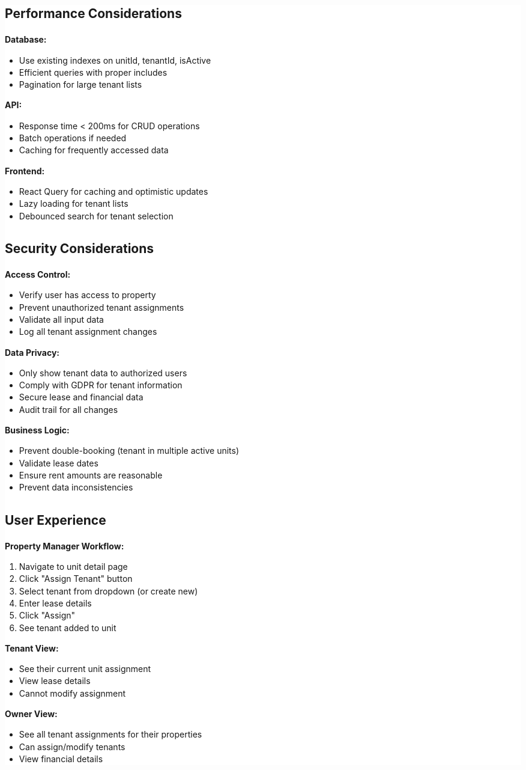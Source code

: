 ## Performance Considerations

**Database:**
- Use existing indexes on unitId, tenantId, isActive
- Efficient queries with proper includes
- Pagination for large tenant lists

**API:**
- Response time < 200ms for CRUD operations
- Batch operations if needed
- Caching for frequently accessed data

**Frontend:**
- React Query for caching and optimistic updates
- Lazy loading for tenant lists
- Debounced search for tenant selection

## Security Considerations

**Access Control:**
- Verify user has access to property
- Prevent unauthorized tenant assignments
- Validate all input data
- Log all tenant assignment changes

**Data Privacy:**
- Only show tenant data to authorized users
- Comply with GDPR for tenant information
- Secure lease and financial data
- Audit trail for all changes

**Business Logic:**
- Prevent double-booking (tenant in multiple active units)
- Validate lease dates
- Ensure rent amounts are reasonable
- Prevent data inconsistencies

## User Experience

**Property Manager Workflow:**
1. Navigate to unit detail page
2. Click "Assign Tenant" button
3. Select tenant from dropdown (or create new)
4. Enter lease details
5. Click "Assign"
6. See tenant added to unit

**Tenant View:**
- See their current unit assignment
- View lease details
- Cannot modify assignment

**Owner View:**
- See all tenant assignments for their properties
- Can assign/modify tenants
- View financial details
